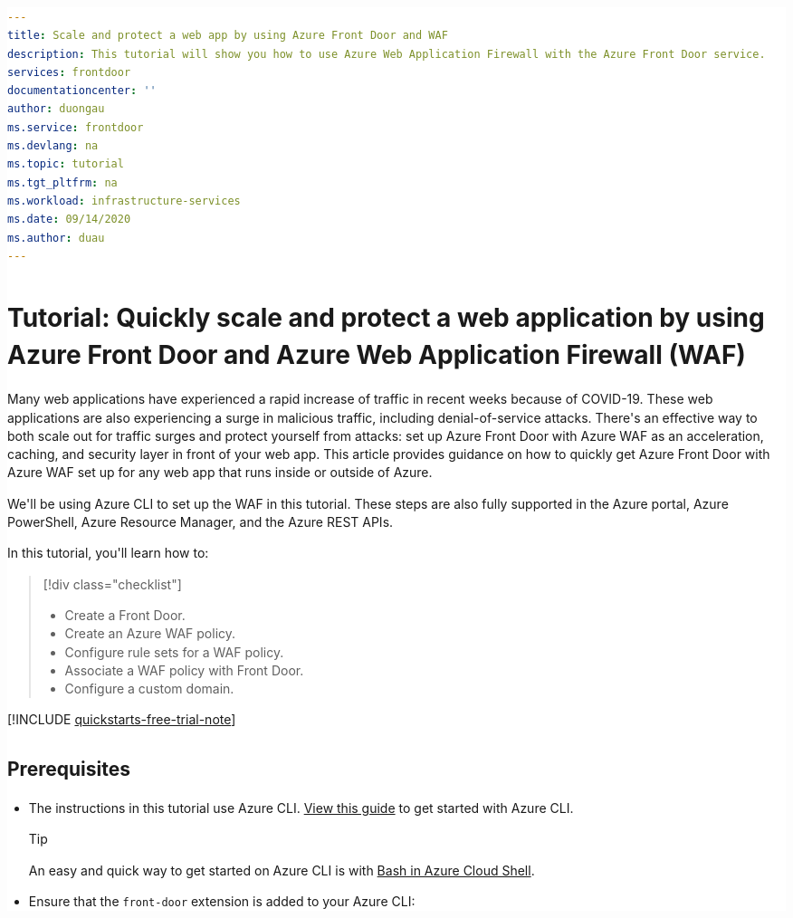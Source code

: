 ```yaml
---
title: Scale and protect a web app by using Azure Front Door and WAF 
description: This tutorial will show you how to use Azure Web Application Firewall with the Azure Front Door service.
services: frontdoor
documentationcenter: ''
author: duongau
ms.service: frontdoor
ms.devlang: na
ms.topic: tutorial
ms.tgt_pltfrm: na
ms.workload: infrastructure-services
ms.date: 09/14/2020
ms.author: duau
---
```


# Tutorial: Quickly scale and protect a web application by using Azure Front Door and Azure Web Application Firewall (WAF)

Many web applications have experienced a rapid increase of traffic in recent weeks because of COVID-19. These web applications are also experiencing a surge in malicious traffic, including denial-of-service attacks. There's an effective way to both scale out for traffic surges and protect yourself from attacks: set up Azure Front Door with Azure WAF as an acceleration, caching, and security layer in front of your web app. This article provides guidance on how to quickly get Azure Front Door with Azure WAF set up for any web app that runs inside or outside of Azure. 

We'll be using Azure CLI to set up the WAF in this tutorial. These steps are also fully supported in the Azure portal, Azure PowerShell, Azure Resource Manager, and the Azure REST APIs. 

In this tutorial, you'll learn how to:
> [!div class="checklist"]
> - Create a Front Door.
> - Create an Azure WAF policy.
> - Configure rule sets for a WAF policy.
> - Associate a WAF policy with Front Door.
> - Configure a custom domain.

[!INCLUDE [quickstarts-free-trial-note](../../includes/quickstarts-free-trial-note.md)]

## Prerequisites

- The instructions in this tutorial use Azure CLI. [View this guide](https://docs.microsoft.com/cli/azure/get-started-with-azure-cli?view=azure-cli-latest) to get started with Azure CLI.

  > [!TIP] 
  > An easy and quick way to get started on Azure CLI is with [Bash in Azure Cloud Shell](https://docs.microsoft.com/azure/cloud-shell/quickstart).

- Ensure that the `front-door` extension is added to your Azure CLI:
